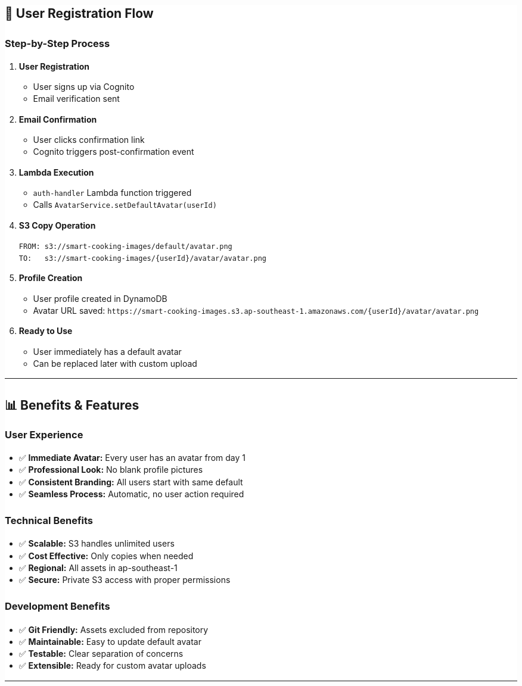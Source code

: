 
## 🚀 **User Registration Flow**

### **Step-by-Step Process**

1. **User Registration**
   - User signs up via Cognito
   - Email verification sent

2. **Email Confirmation**
   - User clicks confirmation link
   - Cognito triggers post-confirmation event

3. **Lambda Execution**
   - `auth-handler` Lambda function triggered
   - Calls `AvatarService.setDefaultAvatar(userId)`

4. **S3 Copy Operation**
   ```
   FROM: s3://smart-cooking-images/default/avatar.png
   TO:   s3://smart-cooking-images/{userId}/avatar/avatar.png
   ```

5. **Profile Creation**
   - User profile created in DynamoDB
   - Avatar URL saved: `https://smart-cooking-images.s3.ap-southeast-1.amazonaws.com/{userId}/avatar/avatar.png`

6. **Ready to Use**
   - User immediately has a default avatar
   - Can be replaced later with custom upload

---

## 📊 **Benefits & Features**

### **User Experience**
- ✅ **Immediate Avatar:** Every user has an avatar from day 1
- ✅ **Professional Look:** No blank profile pictures
- ✅ **Consistent Branding:** All users start with same default
- ✅ **Seamless Process:** Automatic, no user action required

### **Technical Benefits**
- ✅ **Scalable:** S3 handles unlimited users
- ✅ **Cost Effective:** Only copies when needed
- ✅ **Regional:** All assets in ap-southeast-1
- ✅ **Secure:** Private S3 access with proper permissions

### **Development Benefits**
- ✅ **Git Friendly:** Assets excluded from repository
- ✅ **Maintainable:** Easy to update default avatar
- ✅ **Testable:** Clear separation of concerns
- ✅ **Extensible:** Ready for custom avatar uploads

---